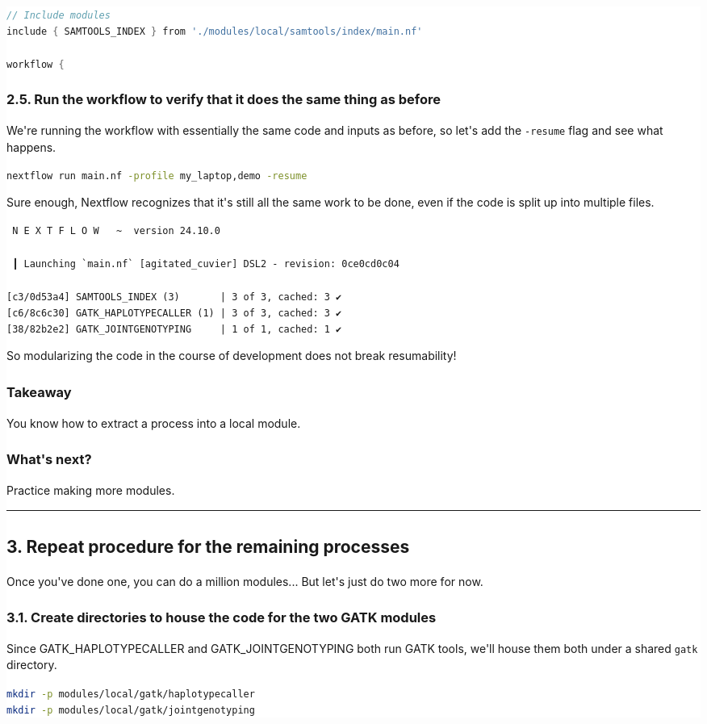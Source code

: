 ```groovy title="hello-modules/main.nf" linenums="73"
// Include modules
include { SAMTOOLS_INDEX } from './modules/local/samtools/index/main.nf'

workflow {
```

### 2.5. Run the workflow to verify that it does the same thing as before

We're running the workflow with essentially the same code and inputs as before, so let's add the `-resume` flag and see what happens.

```bash
nextflow run main.nf -profile my_laptop,demo -resume
```

Sure enough, Nextflow recognizes that it's still all the same work to be done, even if the code is split up into multiple files.

```console title="Output"
 N E X T F L O W   ~  version 24.10.0

 ┃ Launching `main.nf` [agitated_cuvier] DSL2 - revision: 0ce0cd0c04

[c3/0d53a4] SAMTOOLS_INDEX (3)       | 3 of 3, cached: 3 ✔
[c6/8c6c30] GATK_HAPLOTYPECALLER (1) | 3 of 3, cached: 3 ✔
[38/82b2e2] GATK_JOINTGENOTYPING     | 1 of 1, cached: 1 ✔
```

So modularizing the code in the course of development does not break resumability!

### Takeaway

You know how to extract a process into a local module.

### What's next?

Practice making more modules.

---

## 3. Repeat procedure for the remaining processes

Once you've done one, you can do a million modules...
But let's just do two more for now.

### 3.1. Create directories to house the code for the two GATK modules

Since GATK_HAPLOTYPECALLER and GATK_JOINTGENOTYPING both run GATK tools, we'll house them both under a shared `gatk` directory.

```bash
mkdir -p modules/local/gatk/haplotypecaller
mkdir -p modules/local/gatk/jointgenotyping
```
